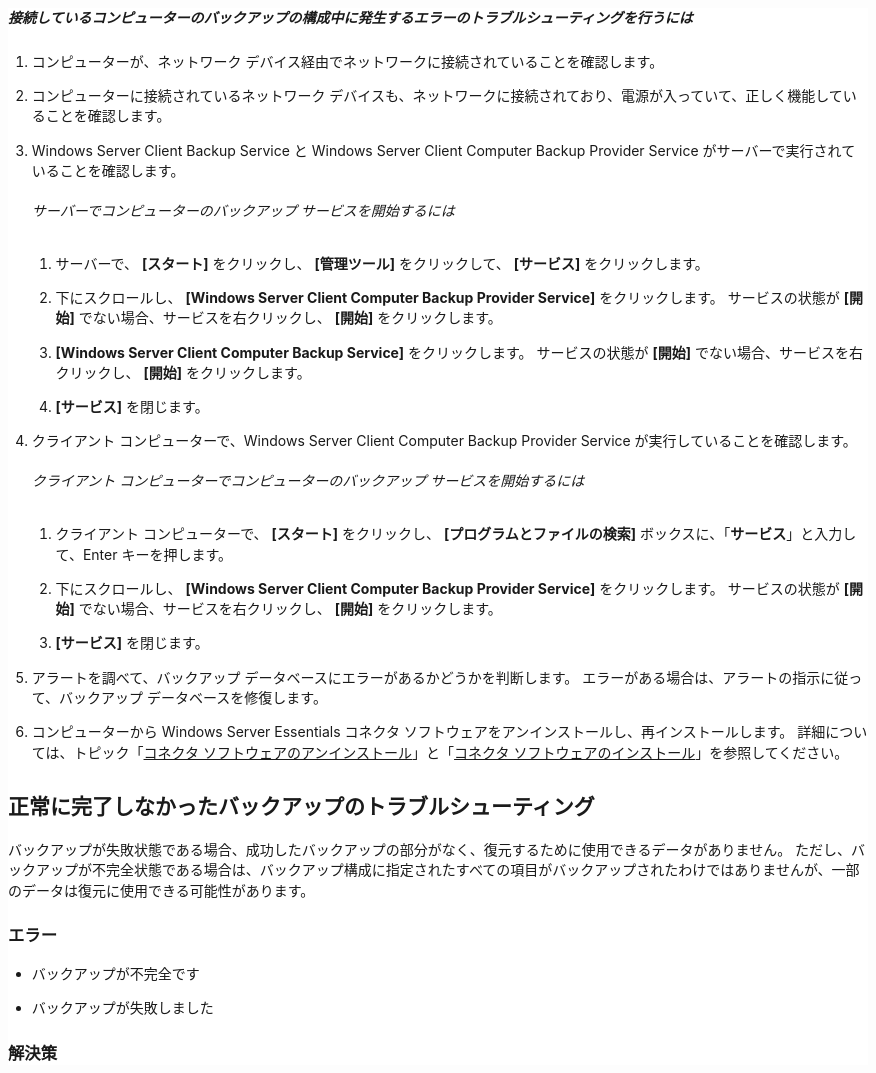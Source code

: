 ##### <a name="to-troubleshoot-errors-that-occur-while-you-configure-backups-for-a-connected-computer"></a>接続しているコンピューターのバックアップの構成中に発生するエラーのトラブルシューティングを行うには  
  
1.  コンピューターが、ネットワーク デバイス経由でネットワークに接続されていることを確認します。  
  
2.  コンピューターに接続されているネットワーク デバイスも、ネットワークに接続されており、電源が入っていて、正しく機能していることを確認します。  
  
3.  Windows Server Client Backup Service と Windows Server Client Computer Backup Provider Service がサーバーで実行されていることを確認します。  
  
    ###### <a name="to-start-computer-backup-services-on-the-server"></a>サーバーでコンピューターのバックアップ サービスを開始するには  
  
    1.  サーバーで、 **[スタート]** をクリックし、 **[管理ツール]** をクリックして、 **[サービス]** をクリックします。  
  
    2.  下にスクロールし、 **[Windows Server Client Computer Backup Provider Service]** をクリックします。 サービスの状態が **[開始]** でない場合、サービスを右クリックし、 **[開始]** をクリックします。  
  
    3.  **[Windows Server Client Computer Backup Service]** をクリックします。 サービスの状態が **[開始]** でない場合、サービスを右クリックし、 **[開始]** をクリックします。  
  
    4.  **[サービス]** を閉じます。  
  
4.  クライアント コンピューターで、Windows Server Client Computer Backup Provider Service が実行していることを確認します。  
  
    ###### <a name="to-start-the-computer-backup-service-on-the-client-computer"></a>クライアント コンピューターでコンピューターのバックアップ サービスを開始するには  
  
    1.  クライアント コンピューターで、 **[スタート]** をクリックし、 **[プログラムとファイルの検索]** ボックスに、「**サービス**」と入力して、Enter キーを押します。  
  
    2.  下にスクロールし、 **[Windows Server Client Computer Backup Provider Service]** をクリックします。 サービスの状態が **[開始]** でない場合、サービスを右クリックし、 **[開始]** をクリックします。  
  
    3.  **[サービス]** を閉じます。  
  
5.  アラートを調べて、バックアップ データベースにエラーがあるかどうかを判断します。 エラーがある場合は、アラートの指示に従って、バックアップ データベースを修復します。  
  
6.  コンピューターから Windows Server Essentials コネクタ ソフトウェアをアンインストールし、再インストールします。 詳細については、トピック「[コネクタ ソフトウェアのアンインストール](../use/Get-Connected-in-Windows-Server-Essentials.md#BKMK_13)」と「[コネクタ ソフトウェアのインストール](../use/Get-Connected-in-Windows-Server-Essentials.md#BKMK_11)」を参照してください。  
  
##  <a name="troubleshoot-a-backup-that-did-not-complete-properly"></a><a name="BKMK_TroubleshootaBackupThatDidNotCompleteProperly"></a>正常に完了しなかったバックアップのトラブルシューティング  
 バックアップが失敗状態である場合、成功したバックアップの部分がなく、復元するために使用できるデータがありません。 ただし、バックアップが不完全状態である場合は、バックアップ構成に指定されたすべての項目がバックアップされたわけではありませんが、一部のデータは復元に使用できる可能性があります。  
  
### <a name="errors"></a>エラー  
  
-   バックアップが不完全です  
  
-   バックアップが失敗しました  
  
### <a name="resolutions"></a>解決策  
  